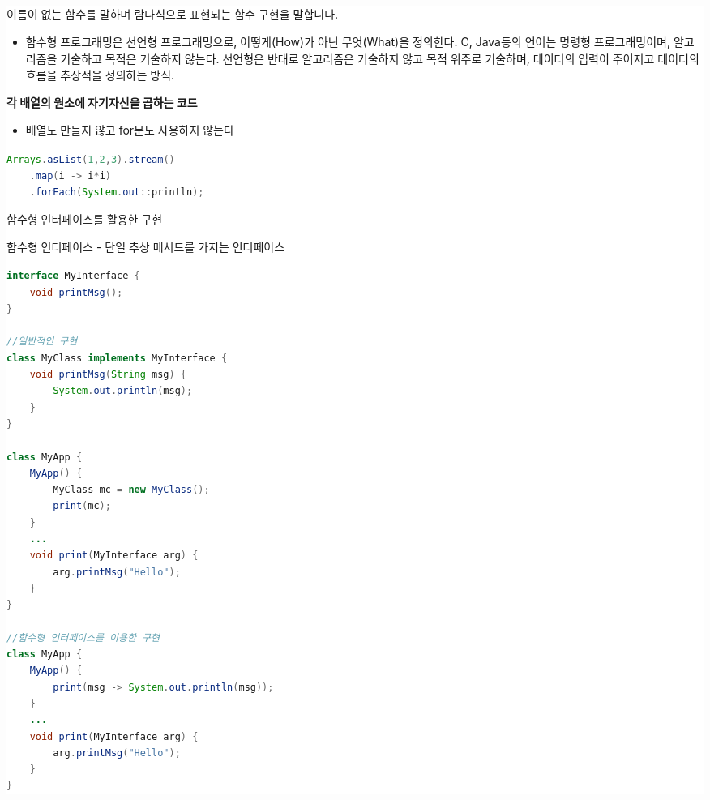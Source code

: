 
이름이 없는 함수를 말하며 람다식으로 표현되는 함수 구현을 말합니다.



- 함수형 프로그래밍은 선언형 프로그래밍으로, 어떻게(How)가 아닌 무엇(What)을 정의한다. C, Java등의 언어는 명령형 프로그래밍이며, 알고리즘을 기술하고 목적은 기술하지 않는다. 선언형은 반대로 알고리즘은 기술하지 않고 목적 위주로 기술하며, 데이터의 입력이 주어지고 데이터의 흐름을 추상적을 정의하는 방식.



**각 배열의 원소에 자기자신을 곱하는 코드**

- 배열도 만들지 않고 for문도 사용하지 않는다

```java
Arrays.asList(1,2,3).stream()
	.map(i -> i*i)
	.forEach(System.out::println);

```



함수형 인터페이스를 활용한 구현

함수형 인터페이스 - 단일 추상 메서드를 가지는 인터페이스

```java
interface MyInterface {
	void printMsg();
}

//일반적인 구현
class MyClass implements MyInterface {
	void printMsg(String msg) {
		System.out.println(msg);
	}
}

class MyApp {
	MyApp() {
		MyClass mc = new MyClass();
		print(mc);
	}
	...
	void print(MyInterface arg) {
		arg.printMsg("Hello");
	}
}

//함수형 인터페이스를 이용한 구현
class MyApp {
	MyApp() {
		print(msg -> System.out.println(msg));
	}
	...
	void print(MyInterface arg) {
		arg.printMsg("Hello");
	}
}
```
